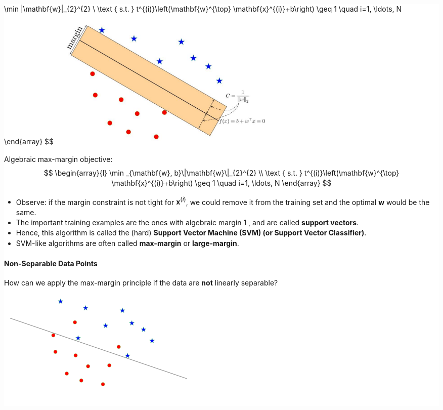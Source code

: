 \min \|\mathbf{w}\|_{2}^{2} \\
\text { s.t. } t^{(i)}\left(\mathbf{w}^{\top} \mathbf{x}^{(i)}+b\right) \geq 1 \quad i=1, \ldots, N
\end{array}
$$
<img src="images\image-20210927171019995.png" alt="image-20210927171019995" style="zoom:67%;" />

Algebraic max-margin objective:
$$
\begin{array}{l}
\min _{\mathbf{w}, b}\|\mathbf{w}\|_{2}^{2} \\
\text { s.t. } t^{(i)}\left(\mathbf{w}^{\top} \mathbf{x}^{(i)}+b\right) \geq 1 \quad i=1, \ldots, N
\end{array}
$$

- Observe: if the margin constraint is not tight for $\mathbf{x}^{(i)}$, we could remove it from the training set and the optimal $\mathbf{w}$ would be the same.
- The important training examples are the ones with algebraic margin 1 , and are called **support vectors**.
- Hence, this algorithm is called the (hard) **Support Vector Machine (SVM) (or Support Vector Classifier)**.
- SVM-like algorithms are often called **max-margin** or **large-margin**.

#### Non-Separable Data Points

How can we apply the max-margin principle if the data are **not** linearly separable? 

<img src="images\image-20210927171306088.png" alt="image-20210927171306088" style="zoom:67%;" />
